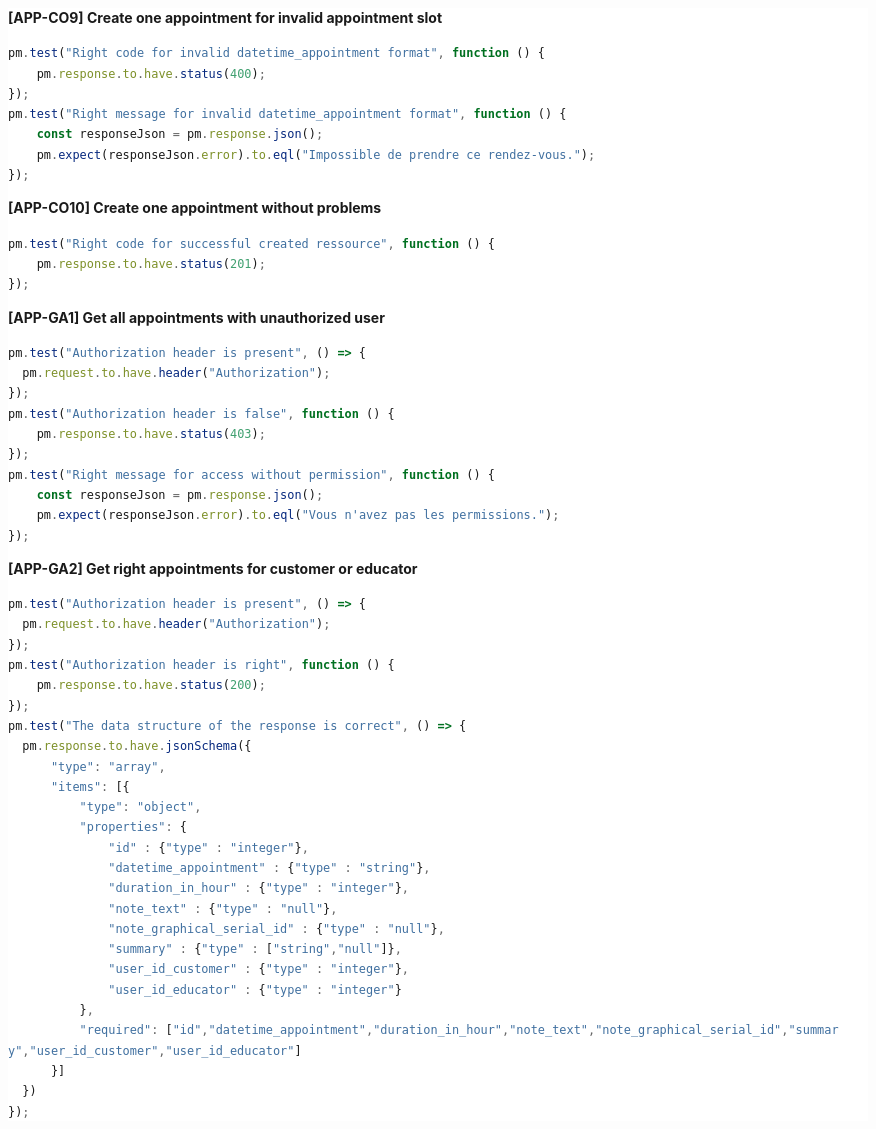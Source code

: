 **[APP-CO9] Create one appointment for invalid appointment slot**

```javascript
pm.test("Right code for invalid datetime_appointment format", function () {
    pm.response.to.have.status(400);
});
pm.test("Right message for invalid datetime_appointment format", function () {
    const responseJson = pm.response.json();
    pm.expect(responseJson.error).to.eql("Impossible de prendre ce rendez-vous.");
});
```

**[APP-CO10] Create one appointment without problems**

```javascript
pm.test("Right code for successful created ressource", function () {
    pm.response.to.have.status(201);
});
```

**[APP-GA1] Get all appointments with unauthorized user**

```javascript
pm.test("Authorization header is present", () => {
  pm.request.to.have.header("Authorization");
});
pm.test("Authorization header is false", function () {
    pm.response.to.have.status(403);
});
pm.test("Right message for access without permission", function () {
    const responseJson = pm.response.json();
    pm.expect(responseJson.error).to.eql("Vous n'avez pas les permissions.");
});
```

**[APP-GA2] Get right appointments for customer or educator**

```javascript
pm.test("Authorization header is present", () => {
  pm.request.to.have.header("Authorization");
});
pm.test("Authorization header is right", function () {
    pm.response.to.have.status(200);
});
pm.test("The data structure of the response is correct", () => {
  pm.response.to.have.jsonSchema({
      "type": "array",
      "items": [{
          "type": "object",
          "properties": {
              "id" : {"type" : "integer"},
              "datetime_appointment" : {"type" : "string"},
              "duration_in_hour" : {"type" : "integer"},
              "note_text" : {"type" : "null"},
              "note_graphical_serial_id" : {"type" : "null"},
              "summary" : {"type" : ["string","null"]},
              "user_id_customer" : {"type" : "integer"},
              "user_id_educator" : {"type" : "integer"}
          },
          "required": ["id","datetime_appointment","duration_in_hour","note_text","note_graphical_serial_id","summary","user_id_customer","user_id_educator"]
      }]
  })
});
```
